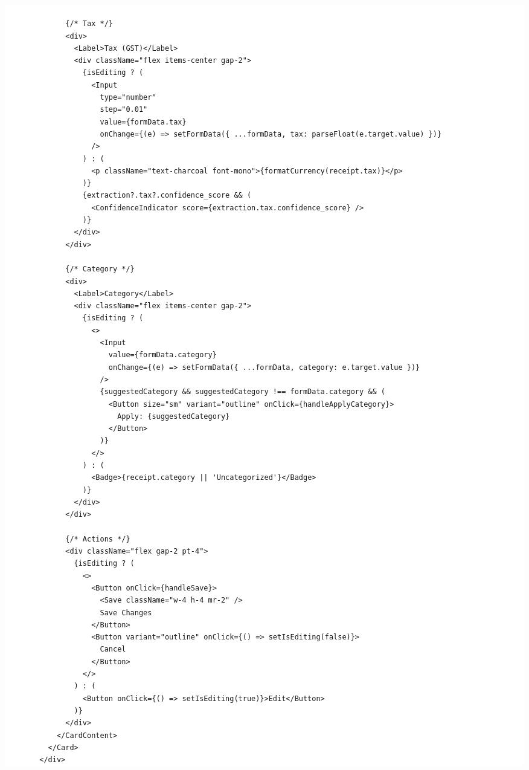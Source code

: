 ```tsx

              {/* Tax */}
              <div>
                <Label>Tax (GST)</Label>
                <div className="flex items-center gap-2">
                  {isEditing ? (
                    <Input
                      type="number"
                      step="0.01"
                      value={formData.tax}
                      onChange={(e) => setFormData({ ...formData, tax: parseFloat(e.target.value) })}
                    />
                  ) : (
                    <p className="text-charcoal font-mono">{formatCurrency(receipt.tax)}</p>
                  )}
                  {extraction?.tax?.confidence_score && (
                    <ConfidenceIndicator score={extraction.tax.confidence_score} />
                  )}
                </div>
              </div>

              {/* Category */}
              <div>
                <Label>Category</Label>
                <div className="flex items-center gap-2">
                  {isEditing ? (
                    <>
                      <Input
                        value={formData.category}
                        onChange={(e) => setFormData({ ...formData, category: e.target.value })}
                      />
                      {suggestedCategory && suggestedCategory !== formData.category && (
                        <Button size="sm" variant="outline" onClick={handleApplyCategory}>
                          Apply: {suggestedCategory}
                        </Button>
                      )}
                    </>
                  ) : (
                    <Badge>{receipt.category || 'Uncategorized'}</Badge>
                  )}
                </div>
              </div>

              {/* Actions */}
              <div className="flex gap-2 pt-4">
                {isEditing ? (
                  <>
                    <Button onClick={handleSave}>
                      <Save className="w-4 h-4 mr-2" />
                      Save Changes
                    </Button>
                    <Button variant="outline" onClick={() => setIsEditing(false)}>
                      Cancel
                    </Button>
                  </>
                ) : (
                  <Button onClick={() => setIsEditing(true)}>Edit</Button>
                )}
              </div>
            </CardContent>
          </Card>
        </div>
```